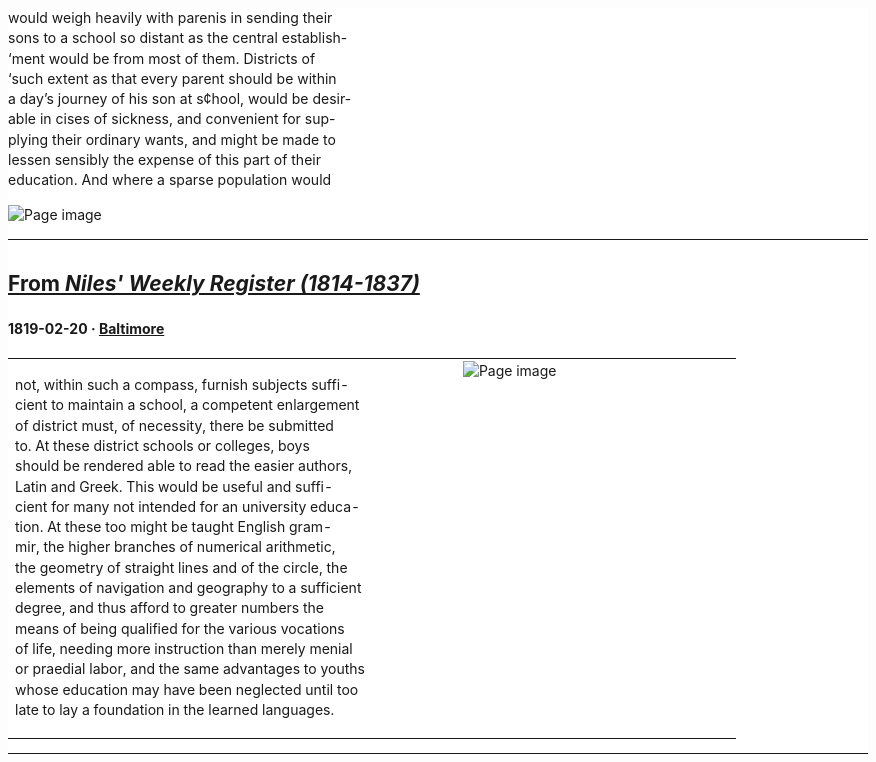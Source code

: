   
  
would weigh heavily with parenis in sending their  
sons to a school so distant as the central establish-  
‘ment would be from most of them. Districts of  
‘such extent as that every parent should be within  
a day’s journey of his son at s¢hool, would be desir-  
able in cises of sickness, and convenient for sup-  
plying their ordinary wants, and might be made to  
lessen sensibly the expense of this part of their  
education. And where a sparse population would
</td><td style="width: 50%; max-height: 75%; margin: auto; display: block;">
<img alt="Page image" src="https://iiif.archive.org/image/iiif/2/sim_niles-national-register_1819-02-20_15_390%2Fsim_niles-national-register_1819-02-20_15_390_jp2.zip%2Fsim_niles-national-register_1819-02-20_15_390_jp2%2Fsim_niles-national-register_1819-02-20_15_390_0097.jp2/pct:12.111517367458866,11.534025374855824,78.4963436928702,81.71856978085351/,600/0/default.jpg"/>
</td>
</tr></table>

---

## [From _Niles' Weekly Register (1814-1837)_](https://archive.org/details/sim_niles-national-register_1819-02-20_15_390/page/n97/mode/1up?view=theater)

#### 1819-02-20 &middot; [Baltimore](http://dbpedia.org/resource/Baltimore)

<table style="width: 100%;"><tr><td style="width: 50%">

  
  
not, within such a compass, furnish subjects suffi-  
cient to maintain a school, a competent enlargement  
of district must, of necessity, there be submitted  
to. At these district schools or colleges, boys  
should be rendered able to read the easier authors,  
Latin and Greek. This would be useful and suffi-  
cient for many not intended for an university educa-  
tion. At these too might be taught English gram-  
mir, the higher branches of numerical arithmetic,  
the geometry of straight lines and of the circle, the  
elements of navigation and geography to a sufficient  
degree, and thus afford to greater numbers the  
means of being qualified for the various vocations  
of life, needing more instruction than merely menial  
or praedial labor, and the same advantages to youths  
whose education may have been neglected until too  
late to lay a foundation in the learned languages.
</td><td style="width: 50%; max-height: 75%; margin: auto; display: block;">
<img alt="Page image" src="https://iiif.archive.org/image/iiif/2/sim_niles-national-register_1819-02-20_15_390%2Fsim_niles-national-register_1819-02-20_15_390_jp2.zip%2Fsim_niles-national-register_1819-02-20_15_390_jp2%2Fsim_niles-national-register_1819-02-20_15_390_0097.jp2/pct:51.96526508226691,58.88119953863899,38.43692870201097,18.468858131487888/600,/0/default.jpg"/>
</td>
</tr></table>

---

